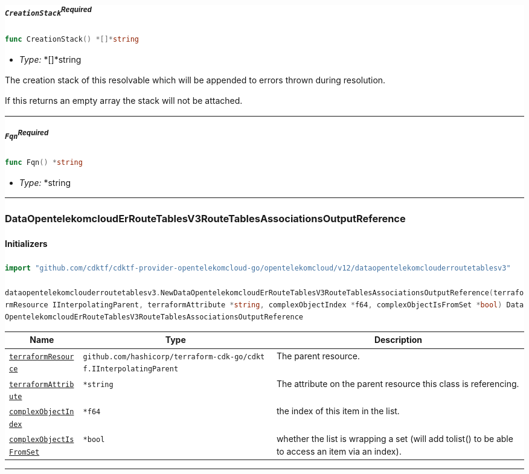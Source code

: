 
##### `CreationStack`<sup>Required</sup> <a name="CreationStack" id="@cdktf/provider-opentelekomcloud.dataOpentelekomcloudErRouteTablesV3.DataOpentelekomcloudErRouteTablesV3RouteTablesAssociationsList.property.creationStack"></a>

```go
func CreationStack() *[]*string
```

- *Type:* *[]*string

The creation stack of this resolvable which will be appended to errors thrown during resolution.

If this returns an empty array the stack will not be attached.

---

##### `Fqn`<sup>Required</sup> <a name="Fqn" id="@cdktf/provider-opentelekomcloud.dataOpentelekomcloudErRouteTablesV3.DataOpentelekomcloudErRouteTablesV3RouteTablesAssociationsList.property.fqn"></a>

```go
func Fqn() *string
```

- *Type:* *string

---


### DataOpentelekomcloudErRouteTablesV3RouteTablesAssociationsOutputReference <a name="DataOpentelekomcloudErRouteTablesV3RouteTablesAssociationsOutputReference" id="@cdktf/provider-opentelekomcloud.dataOpentelekomcloudErRouteTablesV3.DataOpentelekomcloudErRouteTablesV3RouteTablesAssociationsOutputReference"></a>

#### Initializers <a name="Initializers" id="@cdktf/provider-opentelekomcloud.dataOpentelekomcloudErRouteTablesV3.DataOpentelekomcloudErRouteTablesV3RouteTablesAssociationsOutputReference.Initializer"></a>

```go
import "github.com/cdktf/cdktf-provider-opentelekomcloud-go/opentelekomcloud/v12/dataopentelekomclouderroutetablesv3"

dataopentelekomclouderroutetablesv3.NewDataOpentelekomcloudErRouteTablesV3RouteTablesAssociationsOutputReference(terraformResource IInterpolatingParent, terraformAttribute *string, complexObjectIndex *f64, complexObjectIsFromSet *bool) DataOpentelekomcloudErRouteTablesV3RouteTablesAssociationsOutputReference
```

| **Name** | **Type** | **Description** |
| --- | --- | --- |
| <code><a href="#@cdktf/provider-opentelekomcloud.dataOpentelekomcloudErRouteTablesV3.DataOpentelekomcloudErRouteTablesV3RouteTablesAssociationsOutputReference.Initializer.parameter.terraformResource">terraformResource</a></code> | <code>github.com/hashicorp/terraform-cdk-go/cdktf.IInterpolatingParent</code> | The parent resource. |
| <code><a href="#@cdktf/provider-opentelekomcloud.dataOpentelekomcloudErRouteTablesV3.DataOpentelekomcloudErRouteTablesV3RouteTablesAssociationsOutputReference.Initializer.parameter.terraformAttribute">terraformAttribute</a></code> | <code>*string</code> | The attribute on the parent resource this class is referencing. |
| <code><a href="#@cdktf/provider-opentelekomcloud.dataOpentelekomcloudErRouteTablesV3.DataOpentelekomcloudErRouteTablesV3RouteTablesAssociationsOutputReference.Initializer.parameter.complexObjectIndex">complexObjectIndex</a></code> | <code>*f64</code> | the index of this item in the list. |
| <code><a href="#@cdktf/provider-opentelekomcloud.dataOpentelekomcloudErRouteTablesV3.DataOpentelekomcloudErRouteTablesV3RouteTablesAssociationsOutputReference.Initializer.parameter.complexObjectIsFromSet">complexObjectIsFromSet</a></code> | <code>*bool</code> | whether the list is wrapping a set (will add tolist() to be able to access an item via an index). |

---